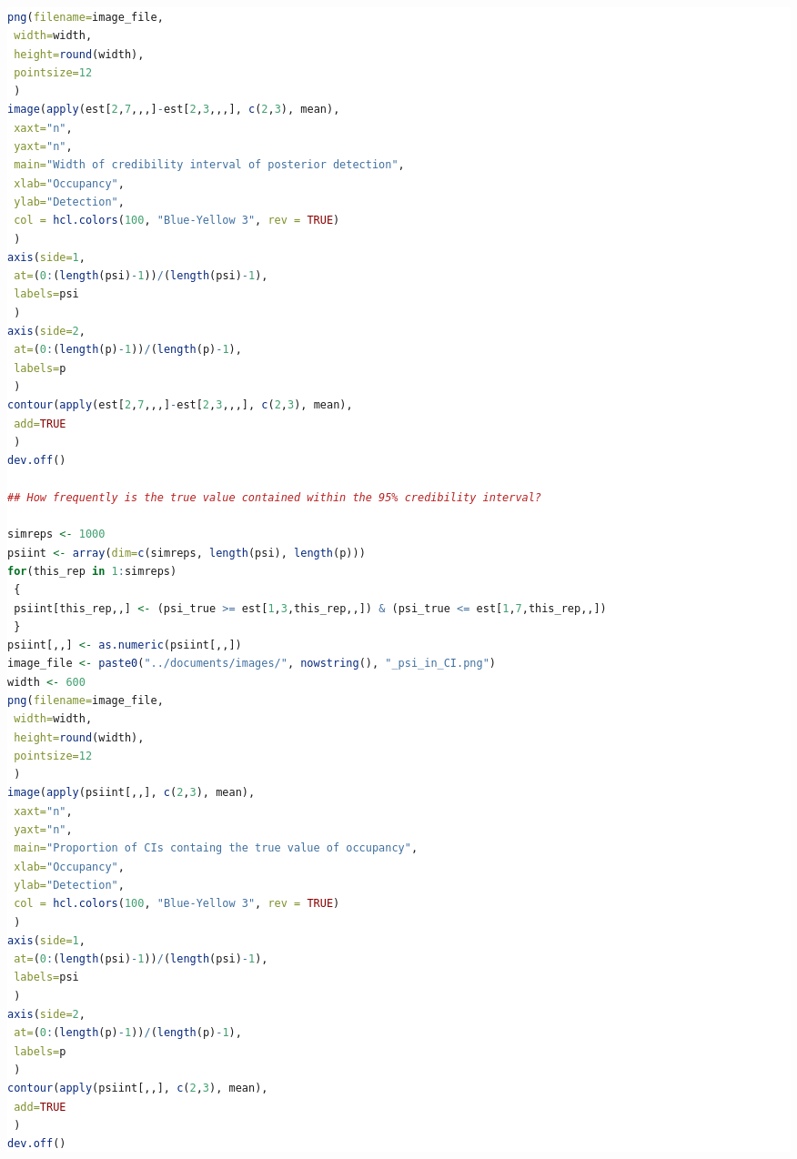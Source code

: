 ```r
png(filename=image_file,
 width=width,
 height=round(width),
 pointsize=12
 )
image(apply(est[2,7,,,]-est[2,3,,,], c(2,3), mean),
 xaxt="n",
 yaxt="n",
 main="Width of credibility interval of posterior detection",
 xlab="Occupancy",
 ylab="Detection",
 col = hcl.colors(100, "Blue-Yellow 3", rev = TRUE)
 )
axis(side=1,
 at=(0:(length(psi)-1))/(length(psi)-1),
 labels=psi
 )
axis(side=2,
 at=(0:(length(p)-1))/(length(p)-1),
 labels=p
 ) 
contour(apply(est[2,7,,,]-est[2,3,,,], c(2,3), mean),
 add=TRUE
 )
dev.off() 

## How frequently is the true value contained within the 95% credibility interval?

simreps <- 1000
psiint <- array(dim=c(simreps, length(psi), length(p)))
for(this_rep in 1:simreps)
 {
 psiint[this_rep,,] <- (psi_true >= est[1,3,this_rep,,]) & (psi_true <= est[1,7,this_rep,,])
 }
psiint[,,] <- as.numeric(psiint[,,])
image_file <- paste0("../documents/images/", nowstring(), "_psi_in_CI.png")
width <- 600
png(filename=image_file,
 width=width,
 height=round(width),
 pointsize=12
 )
image(apply(psiint[,,], c(2,3), mean),
 xaxt="n",
 yaxt="n",
 main="Proportion of CIs containg the true value of occupancy",
 xlab="Occupancy",
 ylab="Detection",
 col = hcl.colors(100, "Blue-Yellow 3", rev = TRUE)
 )
axis(side=1,
 at=(0:(length(psi)-1))/(length(psi)-1),
 labels=psi
 )
axis(side=2,
 at=(0:(length(p)-1))/(length(p)-1),
 labels=p
 ) 
contour(apply(psiint[,,], c(2,3), mean),
 add=TRUE
 )
dev.off() 

```